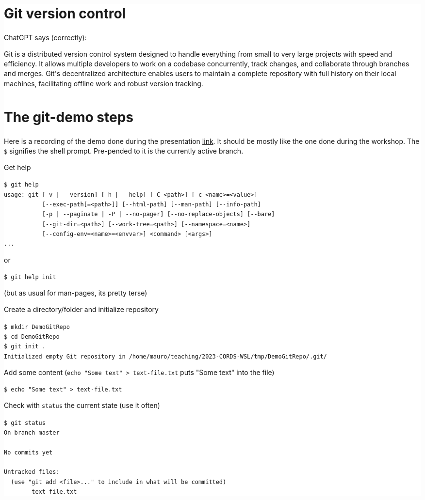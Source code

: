 
# Git version control

ChatGPT says (correctly):

Git is a distributed version control system designed to handle everything from small to very large projects with speed and efficiency. It allows multiple developers to work on a codebase concurrently, track changes, and collaborate through branches and merges. Git's decentralized architecture enables users to maintain a complete repository with full history on their local machines, facilitating offline work and robust version tracking.



# The git-demo steps

Here is a recording of the demo done during the presentation [link](git_slides.md#a-brief-git-demo-session).  It should be mostly like the one done during the workshop.  The `$` signifies the shell prompt.  Pre-pended to it is the currently active branch.

Get help

    $ git help
    usage: git [-v | --version] [-h | --help] [-C <path>] [-c <name>=<value>]
               [--exec-path[=<path>]] [--html-path] [--man-path] [--info-path]
               [-p | --paginate | -P | --no-pager] [--no-replace-objects] [--bare]
               [--git-dir=<path>] [--work-tree=<path>] [--namespace=<name>]
               [--config-env=<name>=<envvar>] <command> [<args>]
    ...

or

    $ git help init

(but as usual for man-pages, its pretty terse)

Create a directory/folder and initialize repository

    $ mkdir DemoGitRepo
    $ cd DemoGitRepo
    $ git init .
    Initialized empty Git repository in /home/mauro/teaching/2023-CORDS-WSL/tmp/DemoGitRepo/.git/

Add some content (`echo "Some text" > text-file.txt` puts "Some text" into the file)

    $ echo "Some text" > text-file.txt

Check with `status` the current state (use it often)

    $ git status
    On branch master

    No commits yet

    Untracked files:
      (use "git add <file>..." to include in what will be committed)
            text-file.txt
